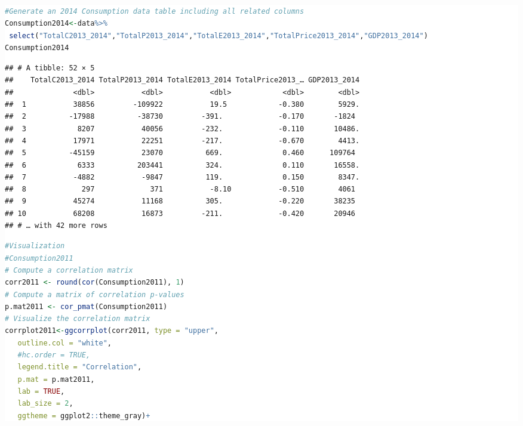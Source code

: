 ``` r
#Generate an 2014 Consumption data table including all related columns
Consumption2014<-data%>%
 select("TotalC2013_2014","TotalP2013_2014","TotalE2013_2014","TotalPrice2013_2014","GDP2013_2014")
Consumption2014
```

    ## # A tibble: 52 × 5
    ##    TotalC2013_2014 TotalP2013_2014 TotalE2013_2014 TotalPrice2013_… GDP2013_2014
    ##              <dbl>           <dbl>           <dbl>            <dbl>        <dbl>
    ##  1           38856         -109922           19.5            -0.380        5929.
    ##  2          -17988          -38730         -391.             -0.170       -1824 
    ##  3            8207           40056         -232.             -0.110       10486.
    ##  4           17971           22251         -217.             -0.670        4413.
    ##  5          -45159           23070          669.              0.460      109764 
    ##  6            6333          203441          324.              0.110       16558.
    ##  7           -4882           -9847          119.              0.150        8347.
    ##  8             297             371           -8.10           -0.510        4061 
    ##  9           45274           11168          305.             -0.220       38235 
    ## 10           68208           16873         -211.             -0.420       20946 
    ## # … with 42 more rows

``` r
#Visualization
#Consumption2011
# Compute a correlation matrix
corr2011 <- round(cor(Consumption2011), 1)
# Compute a matrix of correlation p-values
p.mat2011 <- cor_pmat(Consumption2011)
# Visualize the correlation matrix
corrplot2011<-ggcorrplot(corr2011, type = "upper",
   outline.col = "white",
   #hc.order = TRUE,
   legend.title = "Correlation",
   p.mat = p.mat2011,
   lab = TRUE,
   lab_size = 2,
   ggtheme = ggplot2::theme_gray)+
```